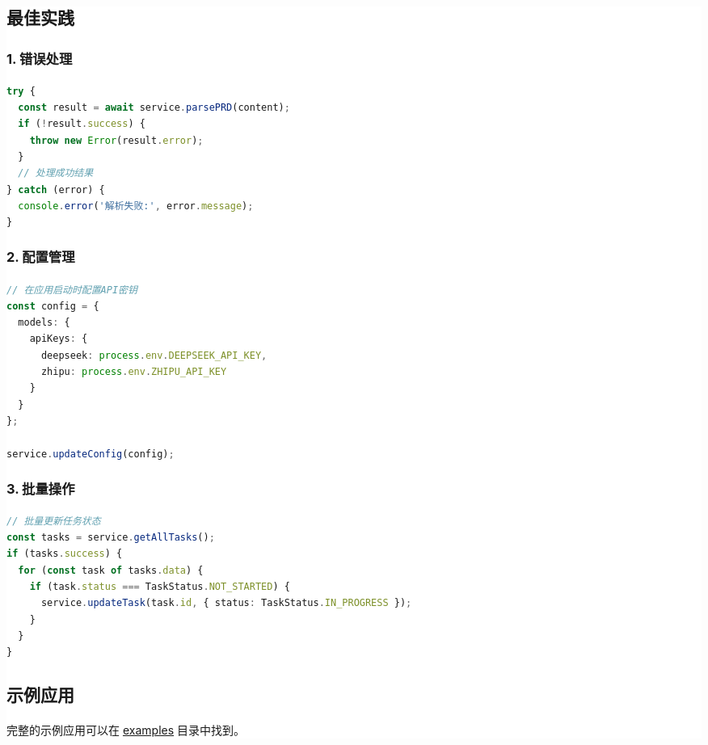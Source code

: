 ## 最佳实践

### 1. 错误处理

```typescript
try {
  const result = await service.parsePRD(content);
  if (!result.success) {
    throw new Error(result.error);
  }
  // 处理成功结果
} catch (error) {
  console.error('解析失败:', error.message);
}
```

### 2. 配置管理

```typescript
// 在应用启动时配置API密钥
const config = {
  models: {
    apiKeys: {
      deepseek: process.env.DEEPSEEK_API_KEY,
      zhipu: process.env.ZHIPU_API_KEY
    }
  }
};

service.updateConfig(config);
```

### 3. 批量操作

```typescript
// 批量更新任务状态
const tasks = service.getAllTasks();
if (tasks.success) {
  for (const task of tasks.data) {
    if (task.status === TaskStatus.NOT_STARTED) {
      service.updateTask(task.id, { status: TaskStatus.IN_PROGRESS });
    }
  }
}
```

## 示例应用

完整的示例应用可以在 [examples](../examples) 目录中找到。
